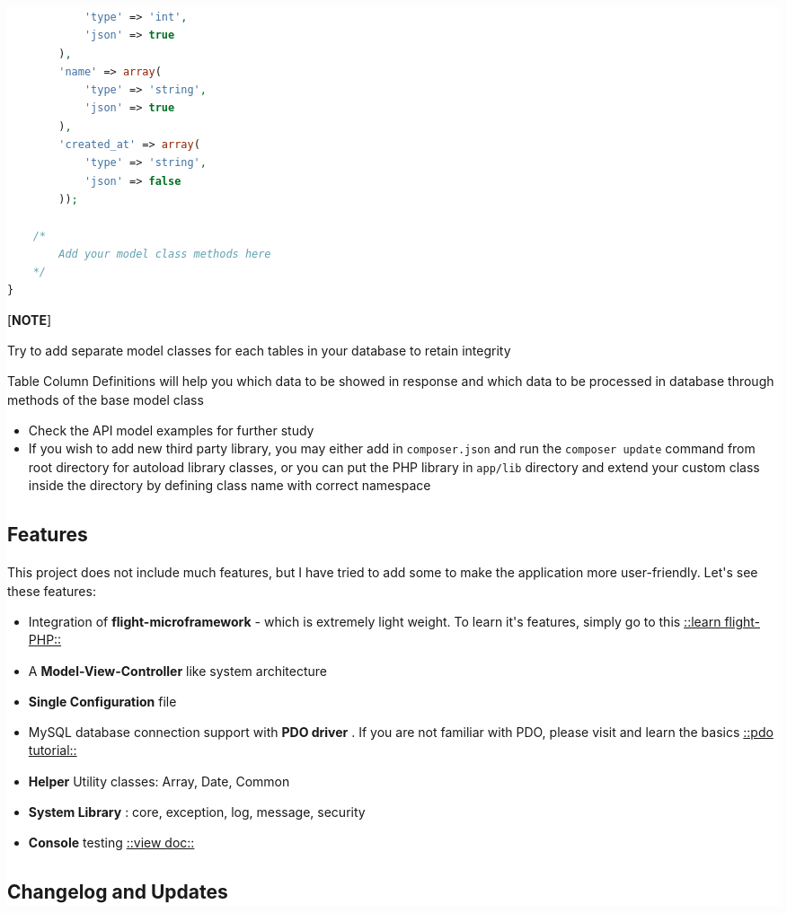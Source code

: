 ```php
            'type' => 'int',
            'json' => true
        ),
        'name' => array(
            'type' => 'string',
            'json' => true
        ),
        'created_at' => array(
            'type' => 'string',
            'json' => false
        ));

    /*
        Add your model class methods here
    */
}
```
[**NOTE**]

Try to add separate model classes for each tables in your database to retain integrity

Table Column Definitions will help you which data to be showed in response and which data to be processed in database through methods of the base model class

* Check the API model examples for further study
* If you wish to add new third party library, you may either add in `composer.json` and run the `composer update` command from root directory for autoload library classes, 
or you can put the PHP library in `app/lib` directory and extend your custom class inside the directory by defining class name with correct namespace



## Features

This project does not include much features, but I have tried to add some to make the application more user-friendly. Let's see these features:

* Integration of **flight-microframework** - which is extremely light weight. To learn it's features, simply go to this [ ::learn flight-PHP:: ](http://flightphp.com/learn/)

* A **Model-View-Controller** like system architecture

* **Single Configuration** file

* MySQL database connection support with **PDO driver** . If you are not familiar with PDO, please visit and learn the basics [ ::pdo tutorial:: ](https://phpdelusions.net/pdo) 

* **Helper** Utility classes: Array, Date, Common

* **System Library** : core, exception, log, message, security

* **Console** testing [ ::view doc:: ](usage_guide/test_console.rst)

## Changelog and Updates
